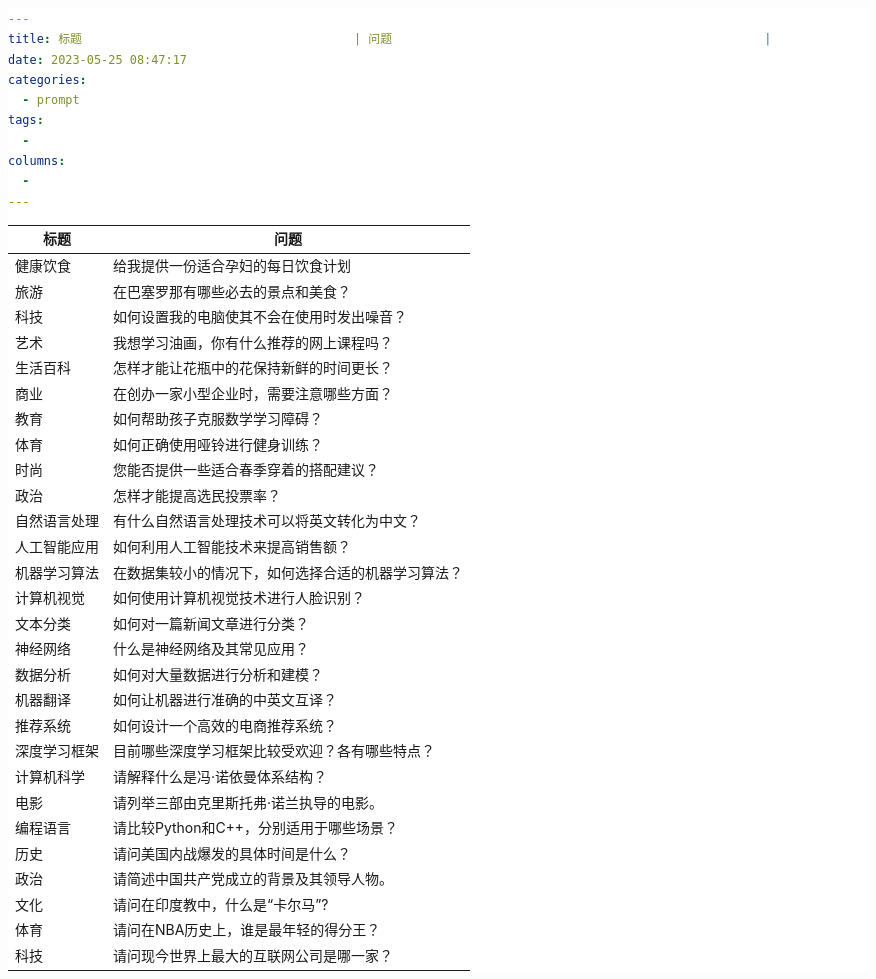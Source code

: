 ```yaml
---
title: 标题                                      | 问题                                                    |
date: 2023-05-25 08:47:17
categories:
  - prompt
tags:
  - 
columns:
  - 
---
```

| 标题                                      | 问题                                                    |
| ----------------------------------------- | ------------------------------------------------------- |
| 健康饮食                                  | 给我提供一份适合孕妇的每日饮食计划                        |
| 旅游                                      | 在巴塞罗那有哪些必去的景点和美食？                       |
| 科技                                      | 如何设置我的电脑使其不会在使用时发出噪音？               |
| 艺术                                      | 我想学习油画，你有什么推荐的网上课程吗？                 |
| 生活百科                                  | 怎样才能让花瓶中的花保持新鲜的时间更长？                 |
| 商业                                      | 在创办一家小型企业时，需要注意哪些方面？                 |
| 教育                                      | 如何帮助孩子克服数学学习障碍？                           |
| 体育                                      | 如何正确使用哑铃进行健身训练？                           |
| 时尚                                      | 您能否提供一些适合春季穿着的搭配建议？                   |
| 政治                                      | 怎样才能提高选民投票率？                                 |
|自然语言处理|有什么自然语言处理技术可以将英文转化为中文？|
|人工智能应用|如何利用人工智能技术来提高销售额？|
|机器学习算法|在数据集较小的情况下，如何选择合适的机器学习算法？|
|计算机视觉|如何使用计算机视觉技术进行人脸识别？|
|文本分类|如何对一篇新闻文章进行分类？|
|神经网络|什么是神经网络及其常见应用？|
|数据分析|如何对大量数据进行分析和建模？|
|机器翻译|如何让机器进行准确的中英文互译？|
|推荐系统|如何设计一个高效的电商推荐系统？|
|深度学习框架|目前哪些深度学习框架比较受欢迎？各有哪些特点？|
|计算机科学|请解释什么是冯·诺依曼体系结构？|
|电影|请列举三部由克里斯托弗·诺兰执导的电影。|
|编程语言|请比较Python和C++，分别适用于哪些场景？|
|历史|请问美国内战爆发的具体时间是什么？|
|政治|请简述中国共产党成立的背景及其领导人物。|
|文化|请问在印度教中，什么是“卡尔马”?|
|体育|请问在NBA历史上，谁是最年轻的得分王？|
|科技|请问现今世界上最大的互联网公司是哪一家？|